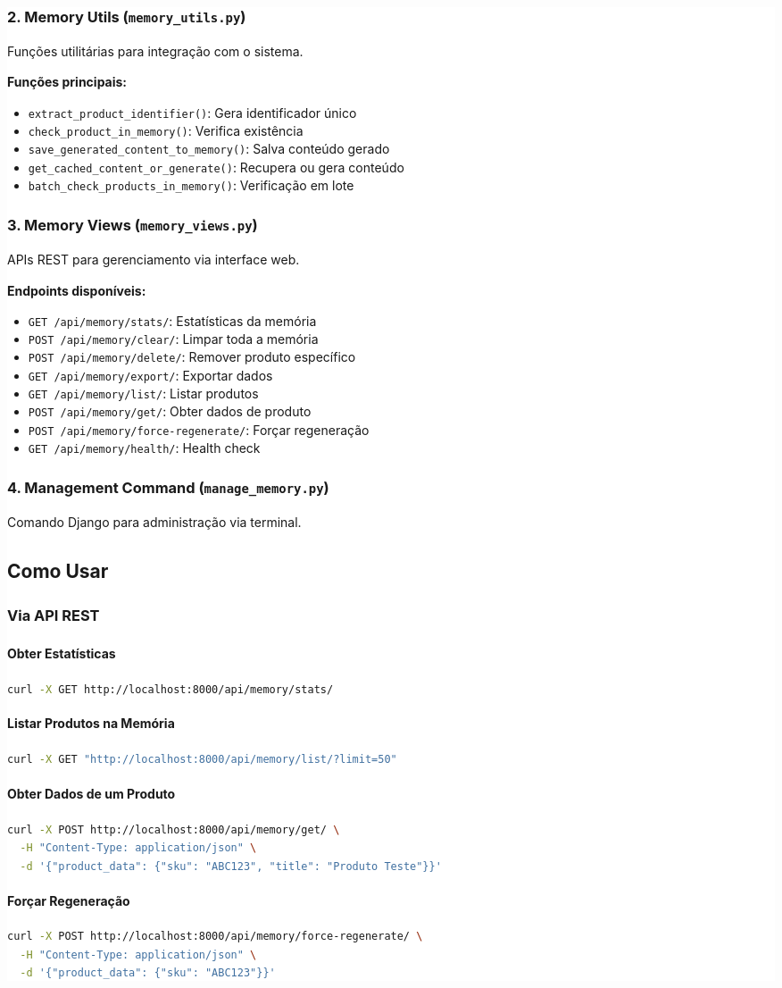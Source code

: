 ### 2. Memory Utils (`memory_utils.py`)
Funções utilitárias para integração com o sistema.

**Funções principais:**
- `extract_product_identifier()`: Gera identificador único
- `check_product_in_memory()`: Verifica existência
- `save_generated_content_to_memory()`: Salva conteúdo gerado
- `get_cached_content_or_generate()`: Recupera ou gera conteúdo
- `batch_check_products_in_memory()`: Verificação em lote

### 3. Memory Views (`memory_views.py`)
APIs REST para gerenciamento via interface web.

**Endpoints disponíveis:**
- `GET /api/memory/stats/`: Estatísticas da memória
- `POST /api/memory/clear/`: Limpar toda a memória
- `POST /api/memory/delete/`: Remover produto específico
- `GET /api/memory/export/`: Exportar dados
- `GET /api/memory/list/`: Listar produtos
- `POST /api/memory/get/`: Obter dados de produto
- `POST /api/memory/force-regenerate/`: Forçar regeneração
- `GET /api/memory/health/`: Health check

### 4. Management Command (`manage_memory.py`)
Comando Django para administração via terminal.

## Como Usar

### Via API REST

#### Obter Estatísticas
```bash
curl -X GET http://localhost:8000/api/memory/stats/
```

#### Listar Produtos na Memória
```bash
curl -X GET "http://localhost:8000/api/memory/list/?limit=50"
```

#### Obter Dados de um Produto
```bash
curl -X POST http://localhost:8000/api/memory/get/ \
  -H "Content-Type: application/json" \
  -d '{"product_data": {"sku": "ABC123", "title": "Produto Teste"}}'
```

#### Forçar Regeneração
```bash
curl -X POST http://localhost:8000/api/memory/force-regenerate/ \
  -H "Content-Type: application/json" \
  -d '{"product_data": {"sku": "ABC123"}}'
```
